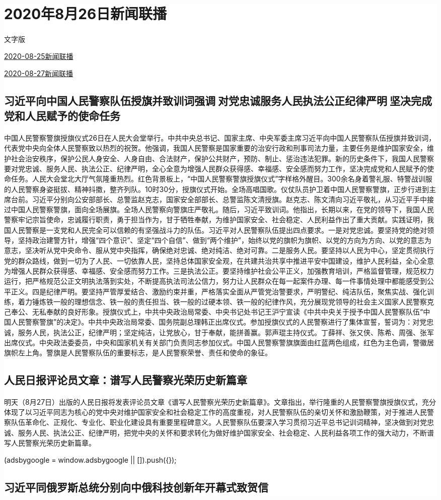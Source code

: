 







# 2020年8月26日新闻联播
 文字版








[2020-08-25新闻联播](/xinwenlianbo/20200825)


[2020-08-27新闻联播](/xinwenlianbo/20200827)





## 习近平向中国人民警察队伍授旗并致训词强调 对党忠诚服务人民执法公正纪律严明 坚决完成党和人民赋予的使命任务


中国人民警察警旗授旗仪式26日在人民大会堂举行。中共中央总书记、国家主席、中央军委主席习近平向中国人民警察队伍授旗并致训词，代表党中央向全体人民警察致以热烈的祝贺。他强调，我国人民警察是国家重要的治安行政和刑事司法力量，主要任务是维护国家安全，维护社会治安秩序，保护公民人身安全、人身自由、合法财产，保护公共财产，预防、制止、惩治违法犯罪。新的历史条件下，我国人民警察要对党忠诚、服务人民、执法公正、纪律严明，全心全意为增强人民群众获得感、幸福感、安全感而努力工作，坚决完成党和人民赋予的使命任务。人民大会堂北大厅气氛隆重热烈。红色背景板上，“中国人民警察警旗授旗仪式”字样格外醒目。300余名身着警礼服、特警战训服的人民警察身姿挺拔、精神抖擞，整齐列队。10时30分，授旗仪式开始。全场高唱国歌。仪仗队员护卫着中国人民警察警旗，正步行进到主席台前。习近平分别向公安部部长、总警监赵克志，国家安全部部长、总警监陈文清授旗。赵克志、陈文清向习近平敬礼，从习近平手中接过中国人民警察警旗，面向全场展旗。全场人民警察向警旗庄严敬礼。随后，习近平致训词。他指出，长期以来，在党的领导下，我国人民警察牢记宗旨使命，忠诚履行职责，勇于担当作为，甘于牺牲奉献，为维护国家安全、社会稳定、人民利益作出了重大贡献。实践证明，我国人民警察是一支党和人民完全可以信赖的有坚强战斗力的队伍。习近平对人民警察队伍提出四点要求。一是对党忠诚。要坚持党的绝对领导，坚持政治建警方针，增强“四个意识”、坚定“四个自信”、做到“两个维护”，始终以党的旗帜为旗帜、以党的方向为方向、以党的意志为意志，坚决听从党中央命令、服从党中央指挥，确保绝对忠诚、绝对纯洁、绝对可靠。二是服务人民。要坚持以人民为中心，坚定贯彻执行党的群众路线，做到一切为了人民、一切依靠人民，坚持总体国家安全观，在共建共治共享中推进平安中国建设，维护人民利益，全心全意为增强人民群众获得感、幸福感、安全感而努力工作。三是执法公正。要坚持维护社会公平正义，加强教育培训，严格监督管理，规范权力运行，把严格规范公正文明执法落到实处，不断提高执法司法公信力，努力让人民群众在每一起案件办理、每一件事情处理中都能感受到公平正义。四是纪律严明。要坚持严管厚爱结合、激励约束并重，严格落实全面从严管党治警要求，严明警纪、纯洁队伍，聚焦实战、强化训练，着力锤炼铁一般的理想信念、铁一般的责任担当、铁一般的过硬本领、铁一般的纪律作风，充分展现党领导的社会主义国家人民警察克己奉公、无私奉献的良好形象。授旗仪式上，中共中央政治局常委、中央书记处书记王沪宁宣读《中共中央关于授予中国人民警察队伍“中国人民警察警旗”的决定》。中共中央政治局常委、国务院副总理韩正出席仪式。参加授旗仪式的人民警察进行了集体宣誓，誓词为：对党忠诚，服务人民，执法公正，纪律严明；坚定纯洁，让党放心，甘于奉献，能拼善赢。郭声琨主持仪式。丁薛祥、张又侠、陈希、周强、张军出席仪式。中央政法委委员，中央和国家机关有关部门负责同志参加仪式。中国人民警察警旗旗面由红蓝两色组成，红色为主色调，警徽居旗帜左上角。警旗是人民警察队伍的重要标志，是人民警察荣誉、责任和使命的象征。


## 人民日报评论员文章：谱写人民警察光荣历史新篇章


明天（8月27日）出版的人民日报将发表评论员文章《谱写人民警察光荣历史新篇章》。文章指出，举行隆重的人民警察警旗授旗仪式，充分体现了以习近平同志为核心的党中央对维护国家安全和社会稳定工作的高度重视，对人民警察队伍的亲切关怀和激励鞭策，对于推进人民警察队伍革命化、正规化、专业化、职业化建设具有重要里程碑意义。人民警察队伍要深入学习贯彻习近平总书记训词精神，坚决做到对党忠诚、服务人民、执法公正、纪律严明，把党中央的关怀和要求转化为做好维护国家安全、社会稳定、人民利益各项工作的强大动力，不断谱写人民警察光荣历史新篇章。





 (adsbygoogle = window.adsbygoogle || []).push({});

 
## 习近平同俄罗斯总统分别向中俄科技创新年开幕式致贺信

